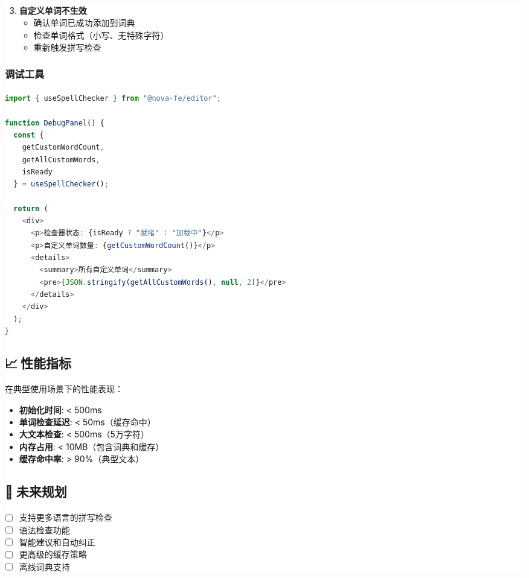 3. **自定义单词不生效**
   - 确认单词已成功添加到词典
   - 检查单词格式（小写、无特殊字符）
   - 重新触发拼写检查

### 调试工具

```ts
import { useSpellChecker } from "@nova-fe/editor";

function DebugPanel() {
  const {
    getCustomWordCount,
    getAllCustomWords,
    isReady
  } = useSpellChecker();

  return (
    <div>
      <p>检查器状态: {isReady ? "就绪" : "加载中"}</p>
      <p>自定义单词数量: {getCustomWordCount()}</p>
      <details>
        <summary>所有自定义单词</summary>
        <pre>{JSON.stringify(getAllCustomWords(), null, 2)}</pre>
      </details>
    </div>
  );
}
```

## 📈 性能指标

在典型使用场景下的性能表现：

- **初始化时间**: < 500ms
- **单词检查延迟**: < 50ms（缓存命中）
- **大文本检查**: < 500ms（5万字符）
- **内存占用**: < 10MB（包含词典和缓存）
- **缓存命中率**: > 90%（典型文本）

## 🔮 未来规划

- [ ] 支持更多语言的拼写检查
- [ ] 语法检查功能
- [ ] 智能建议和自动纠正
- [ ] 更高级的缓存策略
- [ ] 离线词典支持
